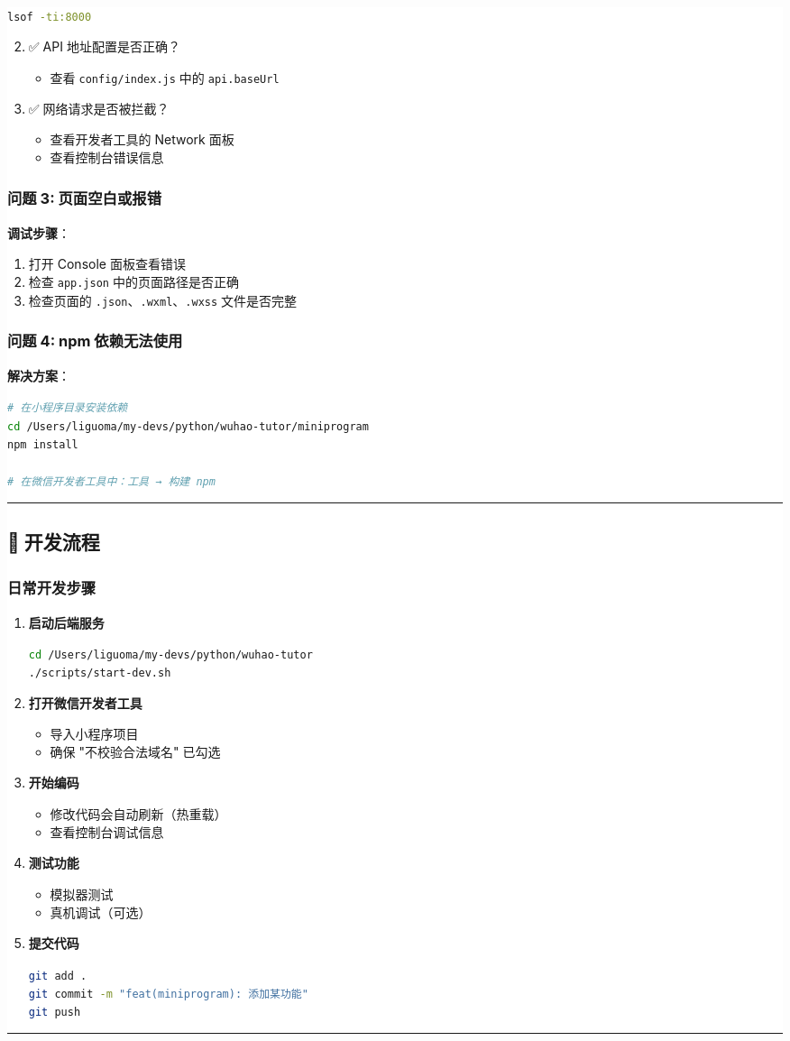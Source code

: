    ```bash
   lsof -ti:8000
   ```

2. ✅ API 地址配置是否正确？
   - 查看 `config/index.js` 中的 `api.baseUrl`

3. ✅ 网络请求是否被拦截？
   - 查看开发者工具的 Network 面板
   - 查看控制台错误信息

### 问题 3: 页面空白或报错

**调试步骤**：

1. 打开 Console 面板查看错误
2. 检查 `app.json` 中的页面路径是否正确
3. 检查页面的 `.json`、`.wxml`、`.wxss` 文件是否完整

### 问题 4: npm 依赖无法使用

**解决方案**：

```bash
# 在小程序目录安装依赖
cd /Users/liguoma/my-devs/python/wuhao-tutor/miniprogram
npm install

# 在微信开发者工具中：工具 → 构建 npm
```

---

## 📝 开发流程

### 日常开发步骤

1. **启动后端服务**

   ```bash
   cd /Users/liguoma/my-devs/python/wuhao-tutor
   ./scripts/start-dev.sh
   ```

2. **打开微信开发者工具**
   - 导入小程序项目
   - 确保 "不校验合法域名" 已勾选

3. **开始编码**
   - 修改代码会自动刷新（热重载）
   - 查看控制台调试信息

4. **测试功能**
   - 模拟器测试
   - 真机调试（可选）

5. **提交代码**
   ```bash
   git add .
   git commit -m "feat(miniprogram): 添加某功能"
   git push
   ```

---